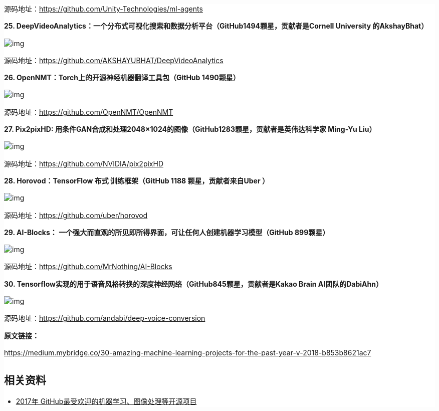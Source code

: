 源码地址：https://github.com/Unity-Technologies/ml-agents

**25. DeepVideoAnalytics：一个分布式可视化搜索和数据分析平台（GitHub1494颗星，贡献者是Cornell University 的AkshayBhat）**

![img](https://img-blog.csdn.net/2018022718560957)

源码地址：https://github.com/AKSHAYUBHAT/DeepVideoAnalytics

**26. OpenNMT：Torch上的开源神经机器翻译工具包（GitHub 1490颗星）**

![img](https://img-blog.csdn.net/2018022718561858)

源码地址：https://github.com/OpenNMT/OpenNMT

**27. Pix2pixHD: 用条件GAN合成和处理2048×1024的图像（GitHub1283颗星，贡献者是英伟达科学家 Ming-Yu Liu）**

![img](https://img-blog.csdn.net/20180227185629227)

源码地址：https://github.com/NVIDIA/pix2pixHD

**28. Horovod：TensorFlow 布式 训练框架（GitHub 1188 颗星，贡献者来自Uber ）**

![img](https://img-blog.csdn.net/20180227185639171)

源码地址：https://github.com/uber/horovod

**29. AI-Blocks： 一个强大而直观的所见即所得界面，可让任何人创建机器学习模型（GitHub 899颗星）**

![img](https://img-blog.csdn.net/20180227185646325)

源码地址：https://github.com/MrNothing/AI-Blocks

**30. Tensorflow实现的用于语音风格转换的深度神经网络（GitHub845颗星，贡献者是Kakao Brain AI团队的DabiAhn）**

![img](https://img-blog.csdn.net/20180227185654740)

源码地址：https://github.com/andabi/deep-voice-conversion

**原文链接：**

https://medium.mybridge.co/30-amazing-machine-learning-projects-for-the-past-year-v-2018-b853b8621ac7





## 相关资料

- [2017年 GitHub最受欢迎的机器学习、图像处理等开源项目](https://blog.csdn.net/u011326478/article/details/79392166)
